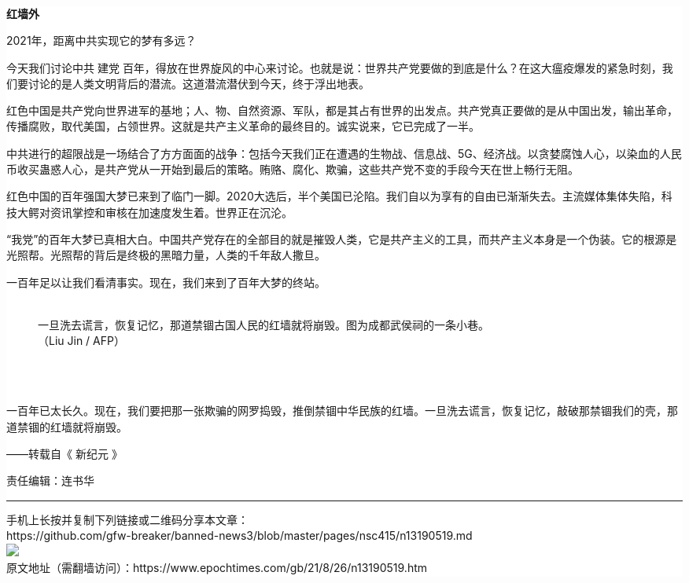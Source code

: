 </p>
<p>
 <strong>
  红墙外
 </strong>
</p>
<p>
 2021年，距离中共实现它的梦有多远？
</p>
<p>
 今天我们讨论中共
 <ok href="https://www.epochtimes.com/gb/tag/%E5%BB%BA%E5%85%9A.html">
  建党
 </ok>
 百年，得放在世界旋风的中心来讨论。也就是说：世界共产党要做的到底是什么？在这大瘟疫爆发的紧急时刻，我们要讨论的是人类文明背后的潜流。这道潜流潜伏到今天，终于浮出地表。
</p>
<p>
 红色中国是共产党向世界进军的基地；人、物、自然资源、军队，都是其占有世界的出发点。共产党真正要做的是从中国出发，输出革命，传播腐败，取代美国，占领世界。这就是共产主义革命的最终目的。诚实说来，它已完成了一半。
</p>
<p>
 中共进行的超限战是一场结合了方方面面的战争：包括今天我们正在遭遇的生物战、信息战、5G、经济战。以贪婪腐蚀人心，以染血的人民币收买蛊惑人心，是共产党从一开始到最后的策略。贿赂、腐化、欺骗，这些共产党不变的手段今天在世上畅行无阻。
</p>
<p>
 红色中国的百年强国大梦已来到了临门一脚。2020大选后，半个美国已沦陷。我们自以为享有的自由已渐渐失去。主流媒体集体失陷，科技大鳄对资讯掌控和审核在加速度发生着。世界正在沉沦。
</p>
<p>
 “我党”的百年大梦已真相大白。中国共产党存在的全部目的就是摧毁人类，它是共产主义的工具，而共产主义本身是一个伪装。它的根源是光照帮。光照帮的背后是终极的黑暗力量，人类的千年敌人撒旦。
</p>
<p>
 一百年足以让我们看清事实。现在，我们来到了百年大梦的终站。
</p>
<figure aria-describedby="caption-attachment-13190538" class="wp-caption aligncenter" id="attachment_13190538" style="width: 600px">
 <ok href="https://i.epochtimes.com/assets/uploads/2021/08/id13190538-p13_1_000_Hkg468028-e1630013298960.jpg" target="_blank">
  <img alt="" class="size-large wp-image-13190538" src="https://i.epochtimes.com/assets/uploads/2021/08/id13190538-p13_1_000_Hkg468028-600x368.jpg"/>
 </ok>
 <br/><figcaption class="wp-caption-text" id="caption-attachment-13190538">
  一旦洗去谎言，恢复记忆，那道禁锢古国人民的红墙就将崩毁。图为成都武侯祠的一条小巷。（Liu Jin / AFP）
 </figcaption><br/>
</figure><br/>
<p>
 一百年已太长久。现在，我们要把那一张欺骗的网罗捣毁，推倒禁锢中华民族的红墙。一旦洗去谎言，恢复记忆，敲破那禁锢我们的壳，那道禁锢的红墙就将崩毁。
</p>
<p>
 ——转载自《
 <ok href="https://www.epochweekly.com/">
  新纪元
 </ok>
 》
</p>
<p>
 责任编辑：连书华
</p>
</div>
<hr/>
手机上长按并复制下列链接或二维码分享本文章：<br/>
https://github.com/gfw-breaker/banned-news3/blob/master/pages/nsc415/n13190519.md <br/>
<a href='https://github.com/gfw-breaker/banned-news3/blob/master/pages/nsc415/n13190519.md'><img src='https://github.com/gfw-breaker/banned-news3/blob/master/pages/nsc415/n13190519.md.png'/></a> <br/>
原文地址（需翻墙访问）：https://www.epochtimes.com/gb/21/8/26/n13190519.htm
